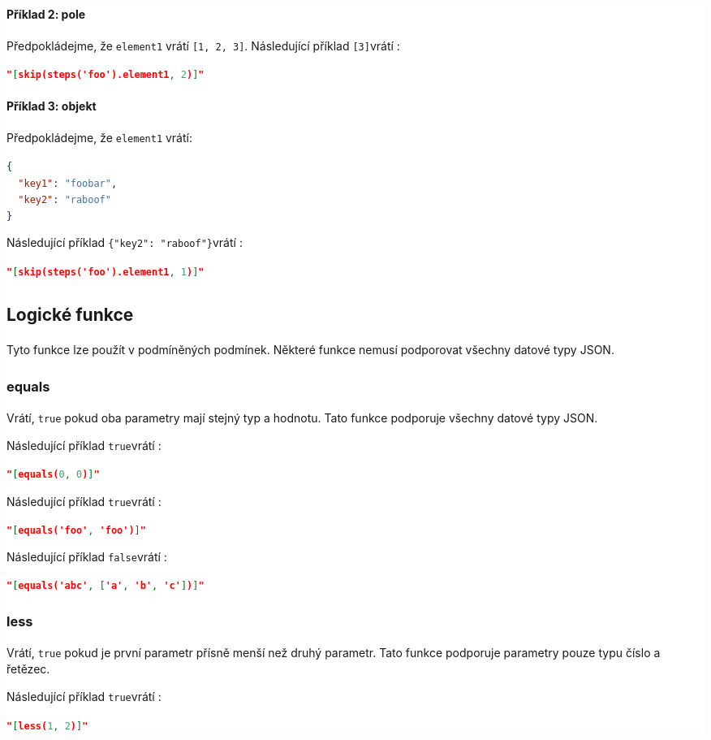 #### <a name="example-2-array"></a>Příklad 2: pole
Předpokládejme, že `element1` vrátí `[1, 2, 3]`. Následující příklad `[3]`vrátí :

```json
"[skip(steps('foo').element1, 2)]"
```

#### <a name="example-3-object"></a>Příklad 3: objekt
Předpokládejme, že `element1` vrátí:

```json
{
  "key1": "foobar",
  "key2": "raboof"
}
```
Následující příklad `{"key2": "raboof"}`vrátí :

```json
"[skip(steps('foo').element1, 1)]"
```

## <a name="logical-functions"></a>Logické funkce
Tyto funkce lze použít v podmíněných podmínek. Některé funkce nemusí podporovat všechny datové typy JSON.

### <a name="equals"></a>equals
Vrátí, `true` pokud oba parametry mají stejný typ a hodnotu. Tato funkce podporuje všechny datové typy JSON.

Následující příklad `true`vrátí :

```json
"[equals(0, 0)]"
```

Následující příklad `true`vrátí :

```json
"[equals('foo', 'foo')]"
```

Následující příklad `false`vrátí :

```json
"[equals('abc', ['a', 'b', 'c'])]"
```

### <a name="less"></a>less
Vrátí, `true` pokud je první parametr přísně menší než druhý parametr. Tato funkce podporuje parametry pouze typu číslo a řetězec.

Následující příklad `true`vrátí :

```json
"[less(1, 2)]"
```
